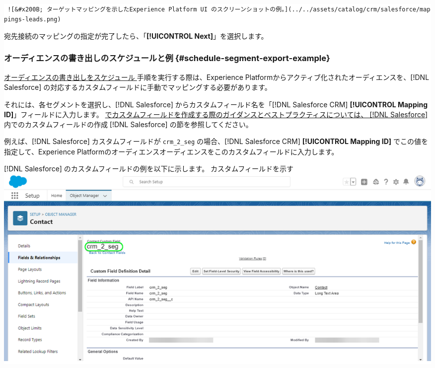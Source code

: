      ![&#x200B; ターゲットマッピングを示したExperience Platform UI のスクリーンショットの例。](../../assets/catalog/crm/salesforce/mappings-leads.png)

宛先接続のマッピングの指定が完了したら、「**[!UICONTROL Next]**」を選択します。

### オーディエンスの書き出しのスケジュールと例 {#schedule-segment-export-example}

[&#x200B; オーディエンスの書き出しをスケジュール &#x200B;](/help/destinations/ui/activate-segment-streaming-destinations.md#scheduling) 手順を実行する際は、Experience Platformからアクティブ化されたオーディエンスを、[!DNL Salesforce] の対応するカスタムフィールドに手動でマッピングする必要があります。

それには、各セグメントを選択し、[!DNL Salesforce] からカスタムフィールド名を「[!DNL Salesforce CRM] **[!UICONTROL Mapping ID]**」フィールドに入力します。 [&#x200B; でカスタムフィールドを作成する際のガイダンスとベストプラクティスについては、 [!DNL Salesforce]](#prerequisites-custom-field) 内でのカスタムフィールドの作成 [!DNL Salesforce] の節を参照してください。

例えば、[!DNL Salesforce] カスタムフィールドが `crm_2_seg` の場合、[!DNL Salesforce CRM] **[!UICONTROL Mapping ID]** でこの値を指定して、Experience Platformのオーディエンスオーディエンスをこのカスタムフィールドに入力します。

[!DNL Salesforce] のカスタムフィールドの例を以下に示します。
カスタムフィールドを示す ![[!DNL Salesforce] UI のスクリーンショット。](../../assets/catalog/crm/salesforce/salesforce-custom-field.png)
